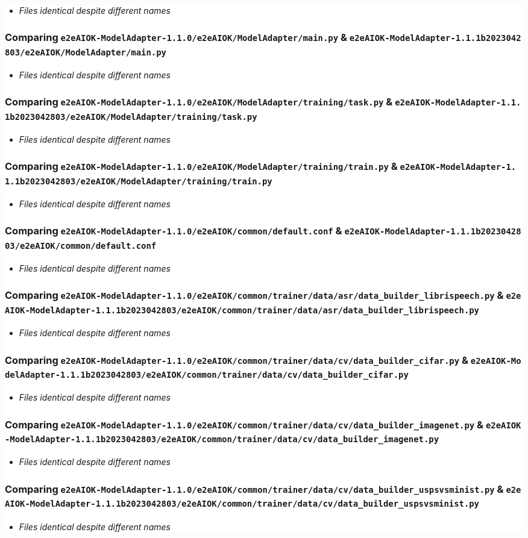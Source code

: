 * *Files identical despite different names*

### Comparing `e2eAIOK-ModelAdapter-1.1.0/e2eAIOK/ModelAdapter/main.py` & `e2eAIOK-ModelAdapter-1.1.1b2023042803/e2eAIOK/ModelAdapter/main.py`

 * *Files identical despite different names*

### Comparing `e2eAIOK-ModelAdapter-1.1.0/e2eAIOK/ModelAdapter/training/task.py` & `e2eAIOK-ModelAdapter-1.1.1b2023042803/e2eAIOK/ModelAdapter/training/task.py`

 * *Files identical despite different names*

### Comparing `e2eAIOK-ModelAdapter-1.1.0/e2eAIOK/ModelAdapter/training/train.py` & `e2eAIOK-ModelAdapter-1.1.1b2023042803/e2eAIOK/ModelAdapter/training/train.py`

 * *Files identical despite different names*

### Comparing `e2eAIOK-ModelAdapter-1.1.0/e2eAIOK/common/default.conf` & `e2eAIOK-ModelAdapter-1.1.1b2023042803/e2eAIOK/common/default.conf`

 * *Files identical despite different names*

### Comparing `e2eAIOK-ModelAdapter-1.1.0/e2eAIOK/common/trainer/data/asr/data_builder_librispeech.py` & `e2eAIOK-ModelAdapter-1.1.1b2023042803/e2eAIOK/common/trainer/data/asr/data_builder_librispeech.py`

 * *Files identical despite different names*

### Comparing `e2eAIOK-ModelAdapter-1.1.0/e2eAIOK/common/trainer/data/cv/data_builder_cifar.py` & `e2eAIOK-ModelAdapter-1.1.1b2023042803/e2eAIOK/common/trainer/data/cv/data_builder_cifar.py`

 * *Files identical despite different names*

### Comparing `e2eAIOK-ModelAdapter-1.1.0/e2eAIOK/common/trainer/data/cv/data_builder_imagenet.py` & `e2eAIOK-ModelAdapter-1.1.1b2023042803/e2eAIOK/common/trainer/data/cv/data_builder_imagenet.py`

 * *Files identical despite different names*

### Comparing `e2eAIOK-ModelAdapter-1.1.0/e2eAIOK/common/trainer/data/cv/data_builder_uspsvsminist.py` & `e2eAIOK-ModelAdapter-1.1.1b2023042803/e2eAIOK/common/trainer/data/cv/data_builder_uspsvsminist.py`

 * *Files identical despite different names*
